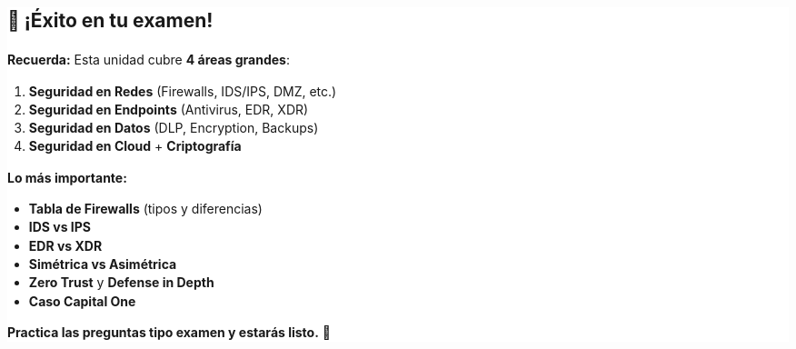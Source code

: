 
## 💪 ¡Éxito en tu examen!

**Recuerda:** Esta unidad cubre **4 áreas grandes**:
1. **Seguridad en Redes** (Firewalls, IDS/IPS, DMZ, etc.)
2. **Seguridad en Endpoints** (Antivirus, EDR, XDR)
3. **Seguridad en Datos** (DLP, Encryption, Backups)
4. **Seguridad en Cloud** + **Criptografía**

**Lo más importante:**
- **Tabla de Firewalls** (tipos y diferencias)
- **IDS vs IPS**
- **EDR vs XDR**
- **Simétrica vs Asimétrica**
- **Zero Trust** y **Defense in Depth**
- **Caso Capital One**

**Practica las preguntas tipo examen y estarás listo.** 🚀

